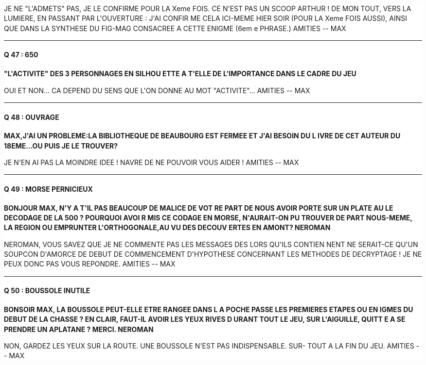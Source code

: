 JE NE "L'ADMETS" PAS, JE LE CONFIRME POUR LA Xeme
FOIS. CE N'EST PAS UN SCOOP ARTHUR ! DE MON TOUT, VERS LA LUMIERE, EN
PASSANT PAR L'OUVERTURE : J'AI CONFIR ME CELA ICI-MEME HIER SOIR (POUR
LA Xeme FOIS AUSSI), AINSI QUE DANS LA SYNTHESE DU FIG-MAG CONSACREE A
CETTE ENIGME (6em e PHRASE.) AMITIES -- MAX

---

#### Q 47 : 650

**"L'ACTIVITE" DES 3 PERSONNAGES EN SILHOU ETTE A T'ELLE DE L'IMPORTANCE DANS LE  CADRE DU JEU**

OUI ET NON... CA DEPEND DU SENS QUE L'ON DONNE AU MOT "ACTIVITE"... AMITIES -- MAX

---

#### Q 48 : OUVRAGE

**MAX,J'AI UN PROBLEME:LA BIBLIOTHEQUE DE  BEAUBOURG EST
 FERMEE ET J'AI BESOIN DU L IVRE DE CET AUTEUR DU 18EME...OU PUIS JE  LE
 TROUVER?**

JE N'EN AI PAS LA MOINDRE IDEE ! NAVRE  DE NE POUVOIR VOUS AIDER ! AMITIES -- MAX

---

#### Q 49 : MORSE PERNICIEUX

**BONJOUR MAX, N'Y A T'IL PAS BEAUCOUP DE MALICE DE VOT
RE PART DE NOUS AVOIR PORTE SUR UN PLATE AU LE DECODAGE DE LA 500 ?
POURQUOI AVOI R MIS CE CODAGE EN MORSE, N'AURAIT-ON PU TROUVER DE PART
NOUS-MEME, LA REGION OU  EMPRUNTER L'ORTHOGONALE,AU VU DES DECOUV ERTES
EN AMONT? NEROMAN**

NEROMAN, VOUS SAVEZ QUE JE NE COMMENTE PAS LES
MESSAGES DES LORS QU'ILS CONTIEN NENT NE SERAIT-CE QU'UN SOUPCON
D'AMORCE DE DEBUT DE COMMENCEMENT D'HYPOTHESE  CONCERNANT LES METHODES
DE DECRYPTAGE ! JE NE PEUX DONC PAS VOUS REPONDRE. AMITIES -- MAX

---

#### Q 50 : BOUSSOLE INUTILE

**BONSOIR MAX, LA BOUSSOLE PEUT-ELLE ETRE RANGEE DANS L A
 POCHE PASSE LES PREMIERES ETAPES OU EN IGMES DU DEBUT DE LA CHASSE ? EN
 CLAIR, FAUT-IL AVOIR LES YEUX RIVES D URANT TOUT LE JEU, SUR
L'AIGUILLE, QUITT E A SE PRENDRE UN APLATANE ? MERCI. NEROMAN**

NON, GARDEZ LES YEUX SUR LA ROUTE. UNE BOUSSOLE N'EST PAS INDISPENSABLE. SUR- TOUT A LA FIN DU JEU. AMITIES -- MAX